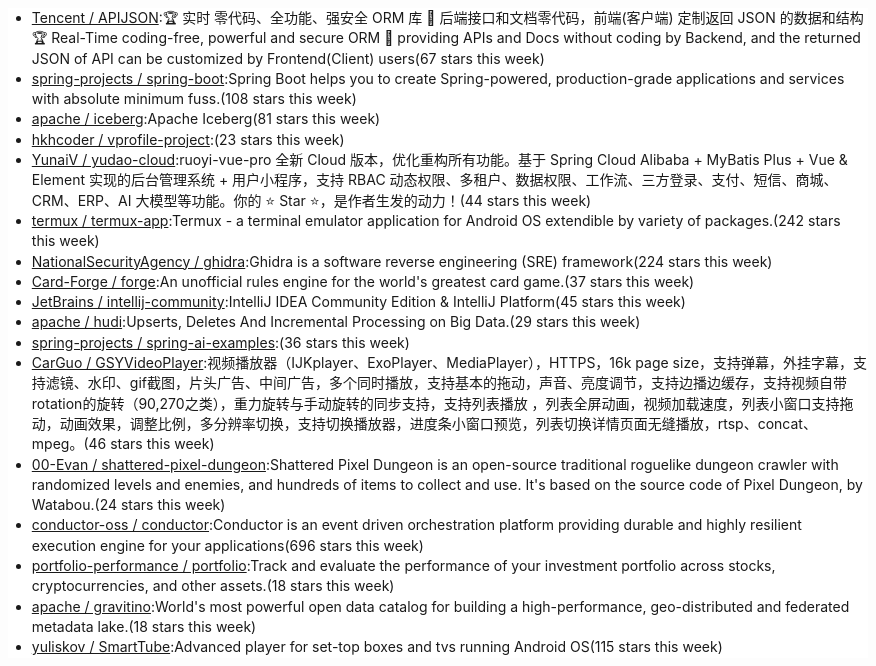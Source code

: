 * [Tencent / APIJSON](https://github.com/Tencent/APIJSON):🏆 实时 零代码、全功能、强安全 ORM 库 🚀 后端接口和文档零代码，前端(客户端) 定制返回 JSON 的数据和结构 🏆 Real-Time coding-free, powerful and secure ORM 🚀 providing APIs and Docs without coding by Backend, and the returned JSON of API can be customized by Frontend(Client) users(67 stars this week)
* [spring-projects / spring-boot](https://github.com/spring-projects/spring-boot):Spring Boot helps you to create Spring-powered, production-grade applications and services with absolute minimum fuss.(108 stars this week)
* [apache / iceberg](https://github.com/apache/iceberg):Apache Iceberg(81 stars this week)
* [hkhcoder / vprofile-project](https://github.com/hkhcoder/vprofile-project):(23 stars this week)
* [YunaiV / yudao-cloud](https://github.com/YunaiV/yudao-cloud):ruoyi-vue-pro 全新 Cloud 版本，优化重构所有功能。基于 Spring Cloud Alibaba + MyBatis Plus + Vue & Element 实现的后台管理系统 + 用户小程序，支持 RBAC 动态权限、多租户、数据权限、工作流、三方登录、支付、短信、商城、CRM、ERP、AI 大模型等功能。你的 ⭐️ Star ⭐️，是作者生发的动力！(44 stars this week)
* [termux / termux-app](https://github.com/termux/termux-app):Termux - a terminal emulator application for Android OS extendible by variety of packages.(242 stars this week)
* [NationalSecurityAgency / ghidra](https://github.com/NationalSecurityAgency/ghidra):Ghidra is a software reverse engineering (SRE) framework(224 stars this week)
* [Card-Forge / forge](https://github.com/Card-Forge/forge):An unofficial rules engine for the world's greatest card game.(37 stars this week)
* [JetBrains / intellij-community](https://github.com/JetBrains/intellij-community):IntelliJ IDEA Community Edition & IntelliJ Platform(45 stars this week)
* [apache / hudi](https://github.com/apache/hudi):Upserts, Deletes And Incremental Processing on Big Data.(29 stars this week)
* [spring-projects / spring-ai-examples](https://github.com/spring-projects/spring-ai-examples):(36 stars this week)
* [CarGuo / GSYVideoPlayer](https://github.com/CarGuo/GSYVideoPlayer):视频播放器（IJKplayer、ExoPlayer、MediaPlayer），HTTPS，16k page size，支持弹幕，外挂字幕，支持滤镜、水印、gif截图，片头广告、中间广告，多个同时播放，支持基本的拖动，声音、亮度调节，支持边播边缓存，支持视频自带rotation的旋转（90,270之类），重力旋转与手动旋转的同步支持，支持列表播放 ，列表全屏动画，视频加载速度，列表小窗口支持拖动，动画效果，调整比例，多分辨率切换，支持切换播放器，进度条小窗口预览，列表切换详情页面无缝播放，rtsp、concat、mpeg。(46 stars this week)
* [00-Evan / shattered-pixel-dungeon](https://github.com/00-Evan/shattered-pixel-dungeon):Shattered Pixel Dungeon is an open-source traditional roguelike dungeon crawler with randomized levels and enemies, and hundreds of items to collect and use. It's based on the source code of Pixel Dungeon, by Watabou.(24 stars this week)
* [conductor-oss / conductor](https://github.com/conductor-oss/conductor):Conductor is an event driven orchestration platform providing durable and highly resilient execution engine for your applications(696 stars this week)
* [portfolio-performance / portfolio](https://github.com/portfolio-performance/portfolio):Track and evaluate the performance of your investment portfolio across stocks, cryptocurrencies, and other assets.(18 stars this week)
* [apache / gravitino](https://github.com/apache/gravitino):World's most powerful open data catalog for building a high-performance, geo-distributed and federated metadata lake.(18 stars this week)
* [yuliskov / SmartTube](https://github.com/yuliskov/SmartTube):Advanced player for set-top boxes and tvs running Android OS(115 stars this week)

